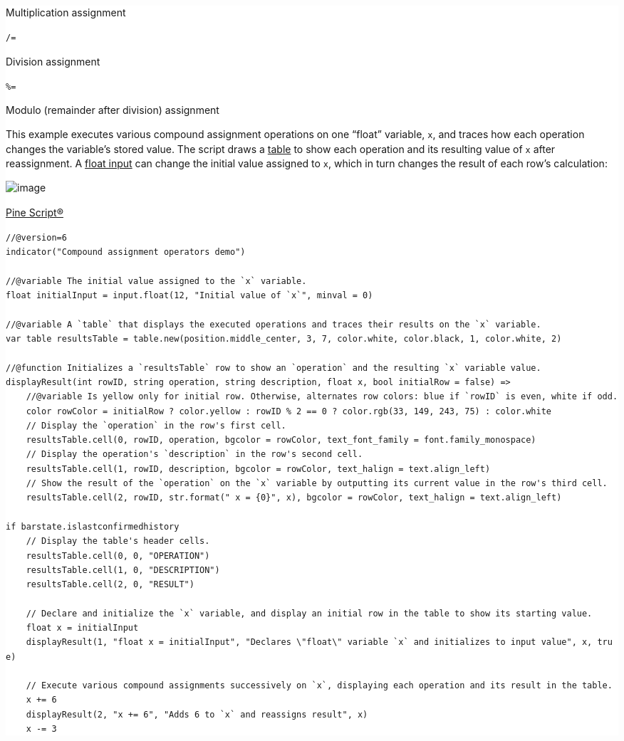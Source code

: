 Multiplication assignment

`/=`

Division assignment

`%=`

Modulo (remainder after division) assignment

This example executes various compound assignment operations on one “float” variable, `x`, and traces how each operation changes the variable’s stored value. The script draws a [table](https://www.tradingview.com/pine-script-docs/concepts/tables/) to show each operation and its resulting value of `x` after reassignment. A [float input](https://www.tradingview.com/pine-script-docs/concepts/inputs/#float-input) can change the initial value assigned to `x`, which in turn changes the result of each row’s calculation:

![image](https://www.tradingview.com/pine-script-docs/_astro/Operators-Compound-assignment-operators-1.CrQbM8TD_Z2nC2lD.webp)

[Pine Script®](https://tradingview.com/pine-script-docs)

```pine
//@version=6
indicator("Compound assignment operators demo")

//@variable The initial value assigned to the `x` variable. 
float initialInput = input.float(12, "Initial value of `x`", minval = 0)

//@variable A `table` that displays the executed operations and traces their results on the `x` variable.
var table resultsTable = table.new(position.middle_center, 3, 7, color.white, color.black, 1, color.white, 2)

//@function Initializes a `resultsTable` row to show an `operation` and the resulting `x` variable value.
displayResult(int rowID, string operation, string description, float x, bool initialRow = false) =>
    //@variable Is yellow only for initial row. Otherwise, alternates row colors: blue if `rowID` is even, white if odd.
    color rowColor = initialRow ? color.yellow : rowID % 2 == 0 ? color.rgb(33, 149, 243, 75) : color.white
    // Display the `operation` in the row's first cell.
    resultsTable.cell(0, rowID, operation, bgcolor = rowColor, text_font_family = font.family_monospace)
    // Display the operation's `description` in the row's second cell.
    resultsTable.cell(1, rowID, description, bgcolor = rowColor, text_halign = text.align_left)
    // Show the result of the `operation` on the `x` variable by outputting its current value in the row's third cell.
    resultsTable.cell(2, rowID, str.format(" x = {0}", x), bgcolor = rowColor, text_halign = text.align_left)

if barstate.islastconfirmedhistory
    // Display the table's header cells.
    resultsTable.cell(0, 0, "OPERATION")
    resultsTable.cell(1, 0, "DESCRIPTION")
    resultsTable.cell(2, 0, "RESULT")

    // Declare and initialize the `x` variable, and display an initial row in the table to show its starting value. 
    float x = initialInput
    displayResult(1, "float x = initialInput", "Declares \"float\" variable `x` and initializes to input value", x, true)

    // Execute various compound assignments successively on `x`, displaying each operation and its result in the table.
    x += 6          
    displayResult(2, "x += 6", "Adds 6 to `x` and reassigns result", x)
    x -= 3          
```